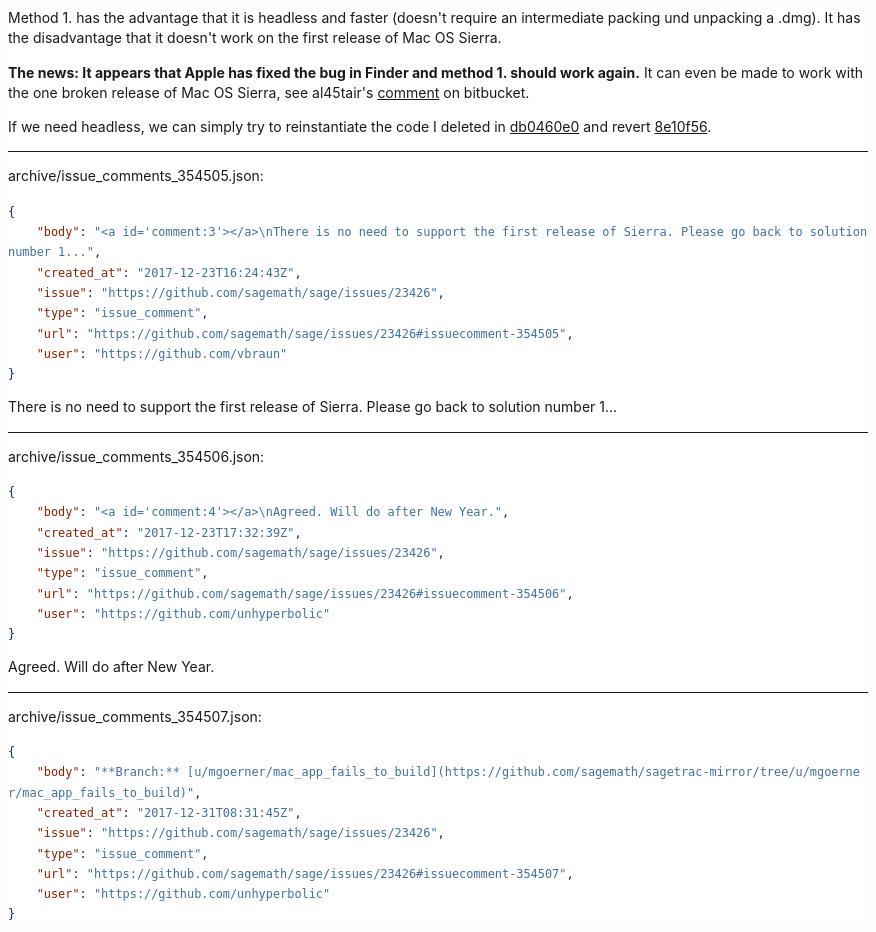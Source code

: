 Method 1. has the advantage that it is headless and faster (doesn't require an intermediate packing und unpacking a .dmg). It has the disadvantage that it doesn't work on the first release of Mac OS Sierra.

**The news: It appears that Apple has fixed the bug in Finder and method 1. should work again.** It can even be made to work with the one broken release of Mac OS Sierra, see al45tair's [comment](https://bitbucket.org/al45tair/ds_store/issues/7) on bitbucket.

If we need headless, we can simply try to reinstantiate the code I deleted in [db0460e0](https://github.com/sagemath/sagetrac-mirror/commit/db0460e04ff4bce8becc26804c8b2449673850b5) and revert [8e10f56](https://github.com/sagemath/sagetrac-mirror/commit/8e10f56bfd47b651ebc1481de1c6cf05eeeb9396).



---

archive/issue_comments_354505.json:
```json
{
    "body": "<a id='comment:3'></a>\nThere is no need to support the first release of Sierra. Please go back to solution number 1...",
    "created_at": "2017-12-23T16:24:43Z",
    "issue": "https://github.com/sagemath/sage/issues/23426",
    "type": "issue_comment",
    "url": "https://github.com/sagemath/sage/issues/23426#issuecomment-354505",
    "user": "https://github.com/vbraun"
}
```

<a id='comment:3'></a>
There is no need to support the first release of Sierra. Please go back to solution number 1...



---

archive/issue_comments_354506.json:
```json
{
    "body": "<a id='comment:4'></a>\nAgreed. Will do after New Year.",
    "created_at": "2017-12-23T17:32:39Z",
    "issue": "https://github.com/sagemath/sage/issues/23426",
    "type": "issue_comment",
    "url": "https://github.com/sagemath/sage/issues/23426#issuecomment-354506",
    "user": "https://github.com/unhyperbolic"
}
```

<a id='comment:4'></a>
Agreed. Will do after New Year.



---

archive/issue_comments_354507.json:
```json
{
    "body": "**Branch:** [u/mgoerner/mac_app_fails_to_build](https://github.com/sagemath/sagetrac-mirror/tree/u/mgoerner/mac_app_fails_to_build)",
    "created_at": "2017-12-31T08:31:45Z",
    "issue": "https://github.com/sagemath/sage/issues/23426",
    "type": "issue_comment",
    "url": "https://github.com/sagemath/sage/issues/23426#issuecomment-354507",
    "user": "https://github.com/unhyperbolic"
}
```
